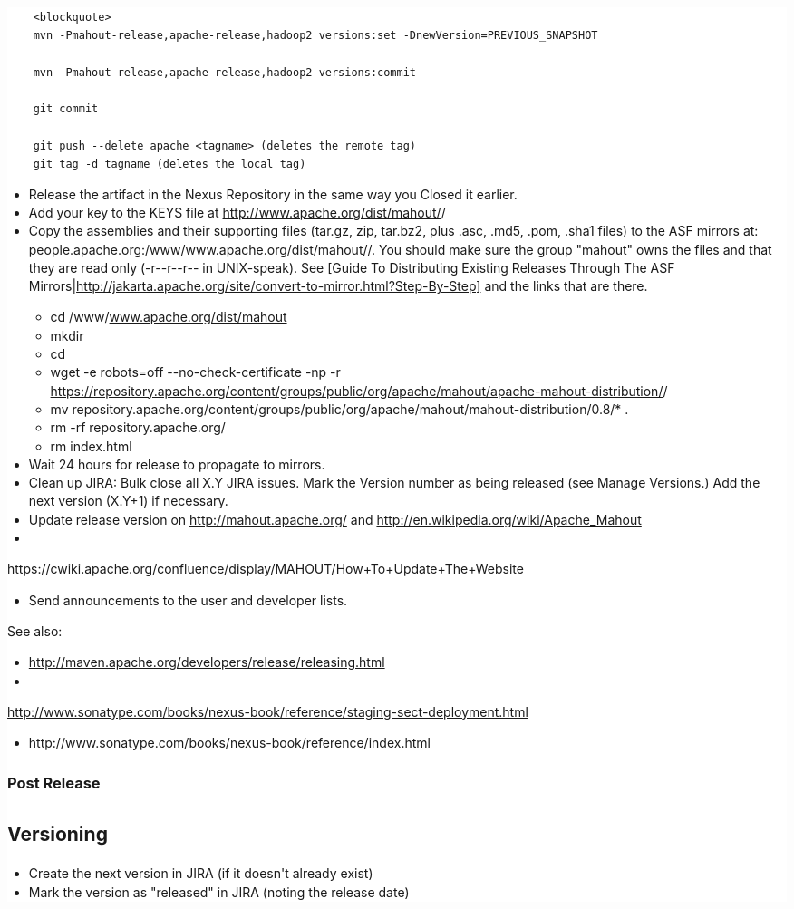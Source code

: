         <blockquote>
        mvn -Pmahout-release,apache-release,hadoop2 versions:set -DnewVersion=PREVIOUS_SNAPSHOT

        mvn -Pmahout-release,apache-release,hadoop2 versions:commit

        git commit 

        git push --delete apache <tagname> (deletes the remote tag)
        git tag -d tagname (deletes the local tag)

* Release the artifact in the Nexus Repository in the same way you
Closed it earlier.
* Add your key to the KEYS file at
http://www.apache.org/dist/mahout/<version>/
* Copy the assemblies and their supporting files (tar.gz, zip, tar.bz2,
plus .asc, .md5, .pom, .sha1 files) to the ASF mirrors at:
people.apache.org:/www/www.apache.org/dist/mahout/<version>/. You should
make sure the group "mahout" owns the files and that they are read only
(-r--r--r-- in UNIX-speak). See [Guide To Distributing Existing Releases Through The ASF Mirrors|http://jakarta.apache.org/site/convert-to-mirror.html?Step-By-Step]
 and the links that are there.
     * cd /www/www.apache.org/dist/mahout
     * mkdir <VERSION>
     * cd <VERSION>
     * wget -e robots=off --no-check-certificate -np -r
https://repository.apache.org/content/groups/public/org/apache/mahout/apache-mahout-distribution/<VERSION>/
     * mv
repository.apache.org/content/groups/public/org/apache/mahout/mahout-distribution/0.8/*
.
     * rm -rf repository.apache.org/
     * rm index.html
* Wait 24 hours for release to propagate to mirrors.
* Clean up JIRA: Bulk close all X.Y JIRA issues.  Mark the Version
number as being released (see Manage Versions.)  Add the next version
(X.Y+1) if necessary.
* Update release version on http://mahout.apache.org/ and
http://en.wikipedia.org/wiki/Apache_Mahout
*
https://cwiki.apache.org/confluence/display/MAHOUT/How+To+Update+The+Website
* Send announcements to the user and developer lists.
    


See also:

* http://maven.apache.org/developers/release/releasing.html
*
http://www.sonatype.com/books/nexus-book/reference/staging-sect-deployment.html
* http://www.sonatype.com/books/nexus-book/reference/index.html
    

### Post Release
## Versioning
* Create the next version in JIRA (if it doesn't already exist)   
* Mark the version as "released" in JIRA (noting the release date)
    